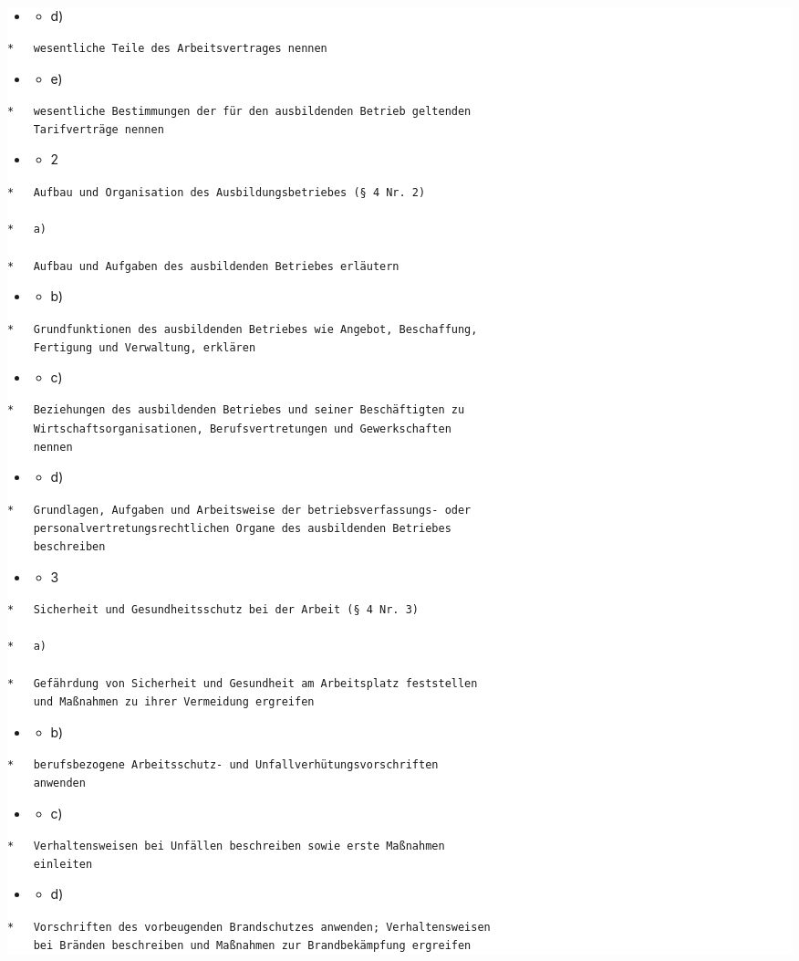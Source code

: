
*    *   d)

    *   wesentliche Teile des Arbeitsvertrages nennen


*    *   e)

    *   wesentliche Bestimmungen der für den ausbildenden Betrieb geltenden
        Tarifverträge nennen


*    *   2

    *   Aufbau und Organisation des Ausbildungsbetriebes (§ 4 Nr. 2)

    *   a)

    *   Aufbau und Aufgaben des ausbildenden Betriebes erläutern


*    *   b)

    *   Grundfunktionen des ausbildenden Betriebes wie Angebot, Beschaffung,
        Fertigung und Verwaltung, erklären


*    *   c)

    *   Beziehungen des ausbildenden Betriebes und seiner Beschäftigten zu
        Wirtschaftsorganisationen, Berufsvertretungen und Gewerkschaften
        nennen


*    *   d)

    *   Grundlagen, Aufgaben und Arbeitsweise der betriebsverfassungs- oder
        personalvertretungsrechtlichen Organe des ausbildenden Betriebes
        beschreiben


*    *   3

    *   Sicherheit und Gesundheitsschutz bei der Arbeit (§ 4 Nr. 3)

    *   a)

    *   Gefährdung von Sicherheit und Gesundheit am Arbeitsplatz feststellen
        und Maßnahmen zu ihrer Vermeidung ergreifen


*    *   b)

    *   berufsbezogene Arbeitsschutz- und Unfallverhütungsvorschriften
        anwenden


*    *   c)

    *   Verhaltensweisen bei Unfällen beschreiben sowie erste Maßnahmen
        einleiten


*    *   d)

    *   Vorschriften des vorbeugenden Brandschutzes anwenden; Verhaltensweisen
        bei Bränden beschreiben und Maßnahmen zur Brandbekämpfung ergreifen
